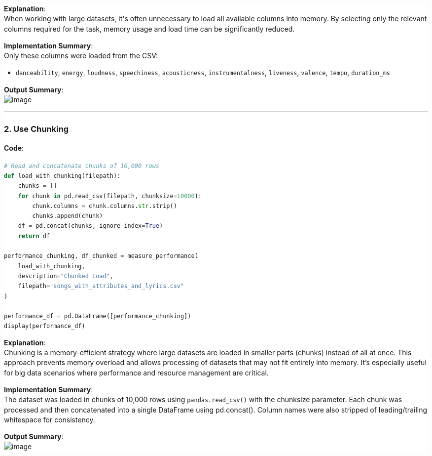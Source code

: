**Explanation**:  
When working with large datasets, it's often unnecessary to load all available columns into memory. By selecting only the relevant columns required for the task, memory usage and load time can be significantly reduced.

**Implementation Summary**:  
Only these columns were loaded from the CSV:

* `danceability`, `energy`, `loudness`, `speechiness`,
  `acousticness`, `instrumentalness`, `liveness`,
  `valence`, `tempo`, `duration_ms`

**Output Summary**:  
![image](https://github.com/user-attachments/assets/11870680-f399-4d76-ae5a-e38e9cfec9e7)



---

### 2. Use Chunking  

**Code**:
```python
# Read and concatenate chunks of 10,000 rows
def load_with_chunking(filepath):
    chunks = []
    for chunk in pd.read_csv(filepath, chunksize=10000):
        chunk.columns = chunk.columns.str.strip()
        chunks.append(chunk)
    df = pd.concat(chunks, ignore_index=True)
    return df

performance_chunking, df_chunked = measure_performance(
    load_with_chunking, 
    description="Chunked Load", 
    filepath="songs_with_attributes_and_lyrics.csv"
)

performance_df = pd.DataFrame([performance_chunking])
display(performance_df)
```

**Explanation**:  
Chunking is a memory-efficient strategy where large datasets are loaded in smaller parts (chunks) instead of all at once. This approach prevents memory overload and allows processing of datasets that may not fit entirely into memory. It’s especially useful for big data scenarios where performance and resource management are critical.

**Implementation Summary**:  
The dataset was loaded in chunks of 10,000 rows using `pandas.read_csv()` with the chunksize parameter. Each chunk was processed and then concatenated into a single DataFrame using pd.concat(). Column names were also stripped of leading/trailing whitespace for consistency.

**Output Summary**:  
![image](https://github.com/user-attachments/assets/3155b298-3912-430c-808a-ad18667e3942)
